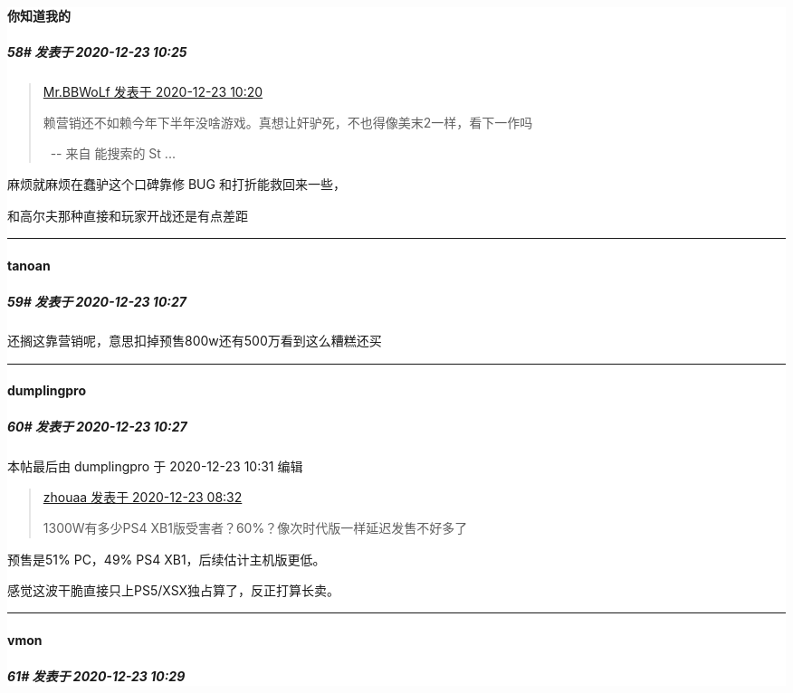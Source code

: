 ####  你知道我的  
##### 58#       发表于 2020-12-23 10:25



<blockquote><a href="httphttps://bbs.saraba1st.com/2b/forum.php?mod=redirect&amp;goto=findpost&amp;pid=49815578&amp;ptid=1979089" target="_blank">Mr.BBWoLf 发表于 2020-12-23 10:20</a>

赖营销还不如赖今年下半年没啥游戏。真想让奸驴死，不也得像美末2一样，看下一作吗


  -- 来自 能搜索的 St ...</blockquote>
麻烦就麻烦在蠢驴这个口碑靠修 BUG 和打折能救回来一些，

和高尔夫那种直接和玩家开战还是有点差距







*****

####  tanoan  
##### 59#       发表于 2020-12-23 10:27




还搁这靠营销呢，意思扣掉预售800w还有500万看到这么糟糕还买







*****

####  dumplingpro  
##### 60#       发表于 2020-12-23 10:27



 本帖最后由 dumplingpro 于 2020-12-23 10:31 编辑 
<blockquote><a href="httphttps://bbs.saraba1st.com/2b/forum.php?mod=redirect&amp;goto=findpost&amp;pid=49814487&amp;ptid=1979089" target="_blank">zhouaa 发表于 2020-12-23 08:32</a>

1300W有多少PS4 XB1版受害者？60%？像次时代版一样延迟发售不好多了</blockquote>
预售是51% PC，49% PS4 XB1，后续估计主机版更低。

感觉这波干脆直接只上PS5/XSX独占算了，反正打算长卖。









*****

####  vmon  
##### 61#       发表于 2020-12-23 10:29
